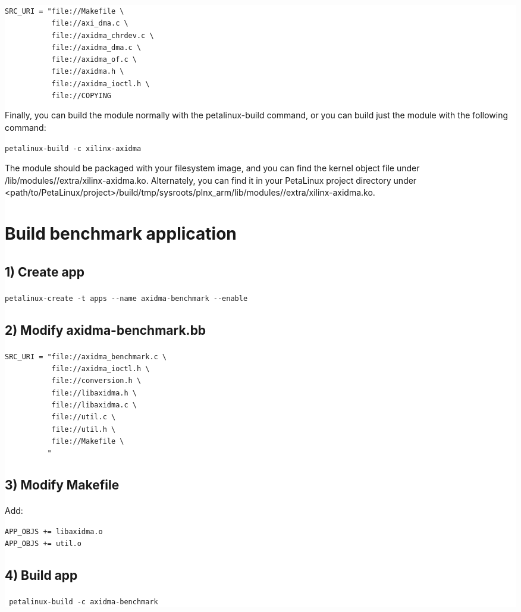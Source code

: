```console
SRC_URI = "file://Makefile \ 
           file://axi_dma.c \
           file://axidma_chrdev.c \
           file://axidma_dma.c \
           file://axidma_of.c \
           file://axidma.h \
           file://axidma_ioctl.h \
           file://COPYING
```

Finally, you can build the module normally with the petalinux-build command, or you can build just the module with the following command:

```console
petalinux-build -c xilinx-axidma
```

The module should be packaged with your filesystem image, and you can find the kernel object file under /lib/modules//extra/xilinx-axidma.ko. Alternately, you can find it in your PetaLinux project directory under <path/to/PetaLinux/project>/build/tmp/sysroots/plnx_arm/lib/modules//extra/xilinx-axidma.ko.

# Build benchmark application
## 1) Create app
```console
petalinux-create -t apps --name axidma-benchmark --enable 

```
## 2) Modify axidma-benchmark.bb
```console
SRC_URI = "file://axidma_benchmark.c \
           file://axidma_ioctl.h \
           file://conversion.h \
           file://libaxidma.h \
           file://libaxidma.c \
           file://util.c \
           file://util.h \
	       file://Makefile \
		  "
```
## 3) Modify Makefile
Add:
````console
APP_OBJS += libaxidma.o
APP_OBJS += util.o
````

## 4) Build app
````console
 petalinux-build -c axidma-benchmark
````
